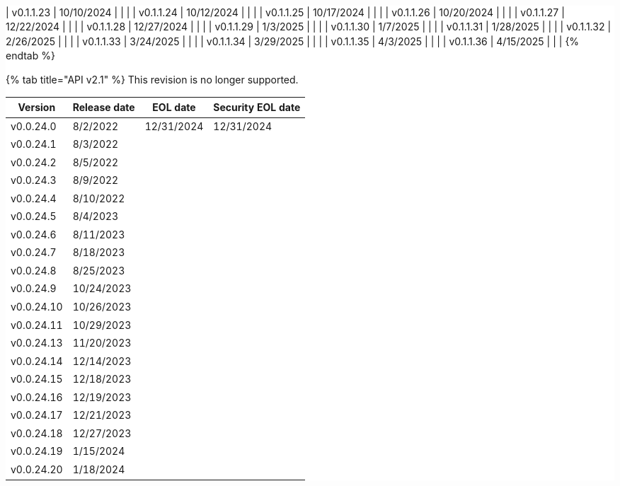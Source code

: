 | v0.1.1.23 | 10/10/2024   |           |                   |
| v0.1.1.24 | 10/12/2024   |           |                   |
| v0.1.1.25 | 10/17/2024   |           |                   |
| v0.1.1.26 | 10/20/2024   |           |                   |
| v0.1.1.27 | 12/22/2024   |           |                   |
| v0.1.1.28 | 12/27/2024   |           |                   |
| v0.1.1.29 | 1/3/2025     |           |                   |
| v0.1.1.30 | 1/7/2025     |           |                   |
| v0.1.1.31 | 1/28/2025    |           |                   |
| v0.1.1.32 | 2/26/2025    |           |                   |
| v0.1.1.33 | 3/24/2025    |           |                   |
| v0.1.1.34 | 3/29/2025    |           |                   |
| v0.1.1.35 | 4/3/2025     |           |                   |
| v0.1.1.36 | 4/15/2025    |           |                   |
{% endtab %}

{% tab title="API v2.1" %}
This revision is no longer supported.

| Version    | Release date | EOL date   | Security EOL date |
| ---------- | ------------ | ---------- | ----------------- |
| v0.0.24.0  | 8/2/2022     | 12/31/2024 | 12/31/2024        |
| v0.0.24.1  | 8/3/2022     |            |                   |
| v0.0.24.2  | 8/5/2022     |            |                   |
| v0.0.24.3  | 8/9/2022     |            |                   |
| v0.0.24.4  | 8/10/2022    |            |                   |
| v0.0.24.5  | 8/4/2023     |            |                   |
| v0.0.24.6  | 8/11/2023    |            |                   |
| v0.0.24.7  | 8/18/2023    |            |                   |
| v0.0.24.8  | 8/25/2023    |            |                   |
| v0.0.24.9  | 10/24/2023   |            |                   |
| v0.0.24.10 | 10/26/2023   |            |                   |
| v0.0.24.11 | 10/29/2023   |            |                   |
| v0.0.24.13 | 11/20/2023   |            |                   |
| v0.0.24.14 | 12/14/2023   |            |                   |
| v0.0.24.15 | 12/18/2023   |            |                   |
| v0.0.24.16 | 12/19/2023   |            |                   |
| v0.0.24.17 | 12/21/2023   |            |                   |
| v0.0.24.18 | 12/27/2023   |            |                   |
| v0.0.24.19 | 1/15/2024    |            |                   |
| v0.0.24.20 | 1/18/2024    |            |                   |